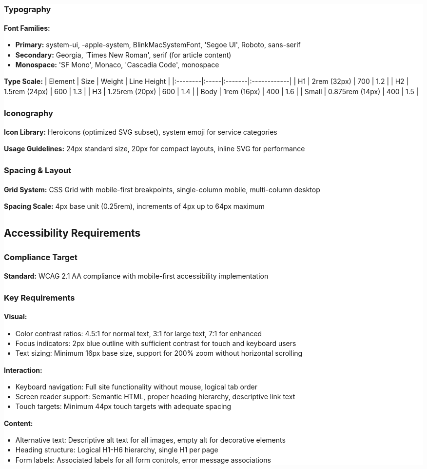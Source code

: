 ### Typography

**Font Families:**

- **Primary:** system-ui, -apple-system, BlinkMacSystemFont, 'Segoe UI', Roboto, sans-serif
- **Secondary:** Georgia, 'Times New Roman', serif (for article content)
- **Monospace:** 'SF Mono', Monaco, 'Cascadia Code', monospace

**Type Scale:**
| Element | Size | Weight | Line Height |
|:--------|:-----|:-------|:------------|
| H1 | 2rem (32px) | 700 | 1.2 |
| H2 | 1.5rem (24px) | 600 | 1.3 |
| H3 | 1.25rem (20px) | 600 | 1.4 |
| Body | 1rem (16px) | 400 | 1.6 |
| Small | 0.875rem (14px) | 400 | 1.5 |

### Iconography

**Icon Library:** Heroicons (optimized SVG subset), system emoji for service categories

**Usage Guidelines:** 24px standard size, 20px for compact layouts, inline SVG for performance

### Spacing & Layout

**Grid System:** CSS Grid with mobile-first breakpoints, single-column mobile, multi-column desktop

**Spacing Scale:** 4px base unit (0.25rem), increments of 4px up to 64px maximum

## Accessibility Requirements

### Compliance Target

**Standard:** WCAG 2.1 AA compliance with mobile-first accessibility implementation

### Key Requirements

**Visual:**

- Color contrast ratios: 4.5:1 for normal text, 3:1 for large text, 7:1 for enhanced
- Focus indicators: 2px blue outline with sufficient contrast for touch and keyboard users
- Text sizing: Minimum 16px base size, support for 200% zoom without horizontal scrolling

**Interaction:**

- Keyboard navigation: Full site functionality without mouse, logical tab order
- Screen reader support: Semantic HTML, proper heading hierarchy, descriptive link text
- Touch targets: Minimum 44px touch targets with adequate spacing

**Content:**

- Alternative text: Descriptive alt text for all images, empty alt for decorative elements
- Heading structure: Logical H1-H6 hierarchy, single H1 per page
- Form labels: Associated labels for all form controls, error message associations
